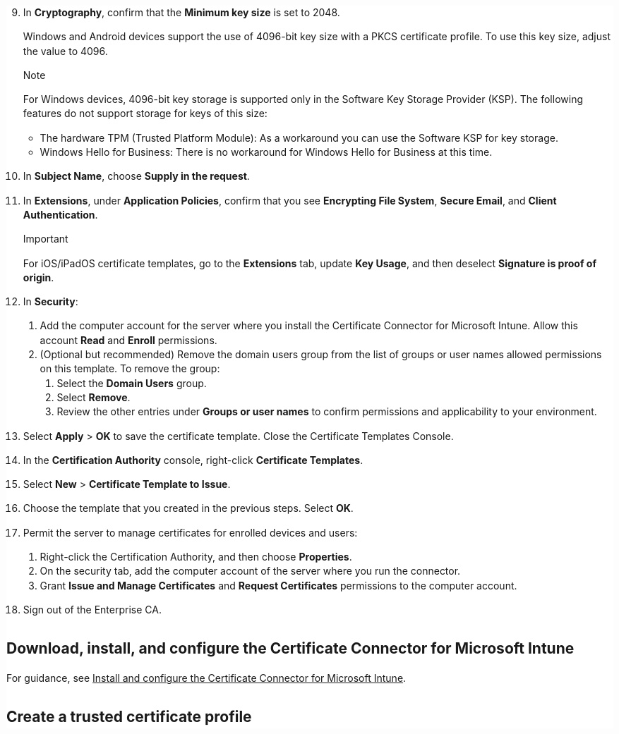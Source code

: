 9. In **Cryptography**, confirm that the **Minimum key size** is set to 2048.

   Windows and Android devices support the use of 4096-bit key size with a PKCS certificate profile. To use this key size, adjust the value to 4096.

   > [!NOTE]
   >
   > For Windows devices, 4096-bit key storage is supported only in the Software Key Storage Provider (KSP). The following features do not support storage for keys of this size:
   >
   > - The hardware TPM (Trusted Platform Module): As a workaround you can use the Software KSP for key storage.
   > - Windows Hello for Business: There is no workaround for Windows Hello for Business at this time.

10. In **Subject Name**, choose **Supply in the request**.
11. In **Extensions**, under **Application Policies**, confirm that you see **Encrypting File System**, **Secure Email**, and **Client Authentication**.

    > [!IMPORTANT]
    > For iOS/iPadOS certificate templates, go to the **Extensions** tab, update **Key Usage**, and then deselect **Signature is proof of origin**.

12. In **Security**:
    1. Add the computer account for the server where you install the Certificate Connector for Microsoft Intune. Allow this account **Read** and **Enroll** permissions.
    1. (Optional but recommended) Remove the domain users group from the list of groups or user names allowed permissions on this template. To remove the group:
       1. Select the **Domain Users** group.
       1. Select **Remove**.
       1. Review the other entries under **Groups or user names** to confirm permissions and applicability to your environment.

13. Select **Apply** > **OK** to save the certificate template. Close the Certificate Templates Console.
14. In the **Certification Authority** console, right-click **Certificate Templates**.
14. Select **New** > **Certificate Template to Issue**.
15. Choose the template that you created in the previous steps. Select **OK**.
16. Permit the server to manage certificates for enrolled devices and users:

    1. Right-click the Certification Authority, and then choose **Properties**.
    2. On the security tab, add the computer account of the server where you run the connector.
    3. Grant **Issue and Manage Certificates** and **Request Certificates** permissions to the computer account.

16. Sign out of the Enterprise CA.

## Download, install, and configure the Certificate Connector for Microsoft Intune

For guidance, see [Install and configure the Certificate Connector for Microsoft Intune](certificate-connector-install.md).

## Create a trusted certificate profile
